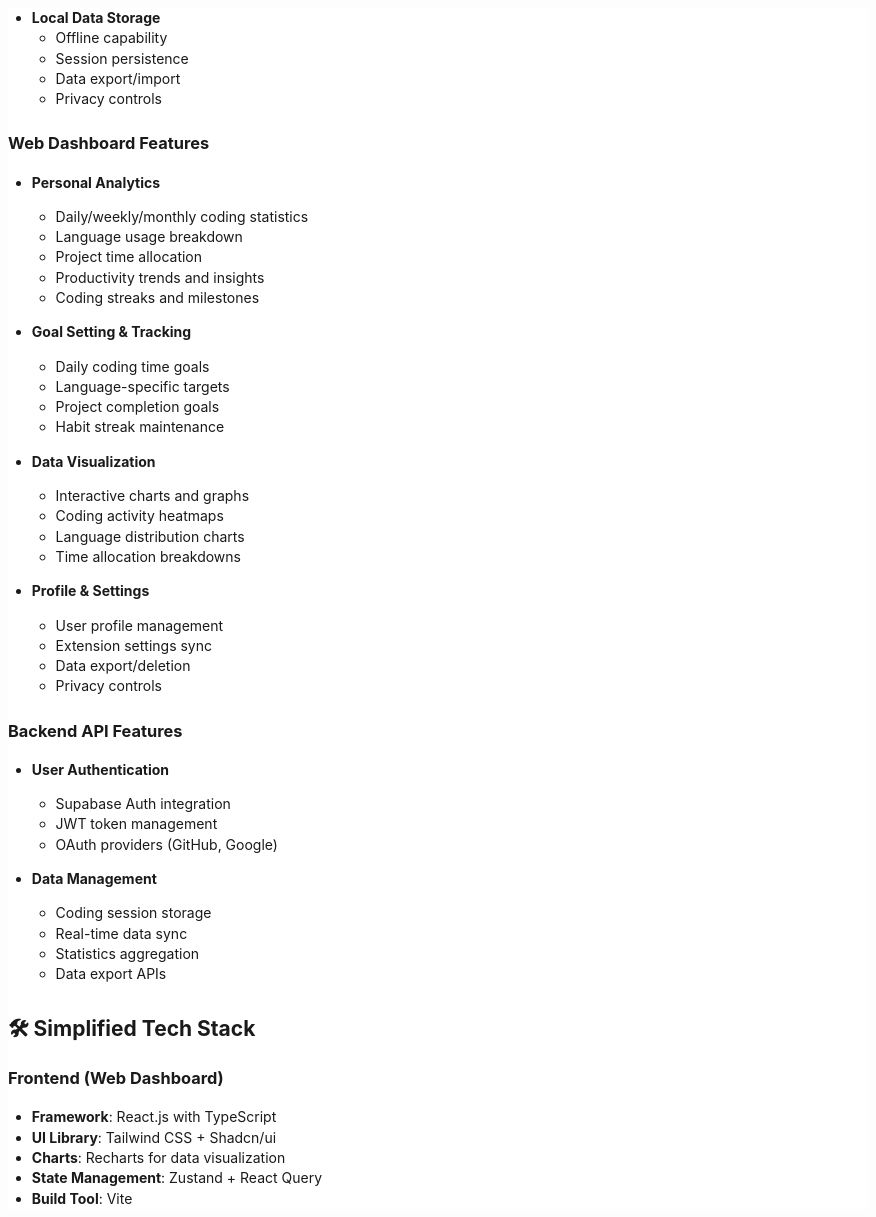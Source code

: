 - **Local Data Storage**
  - Offline capability
  - Session persistence
  - Data export/import
  - Privacy controls

### Web Dashboard Features
- **Personal Analytics**
  - Daily/weekly/monthly coding statistics
  - Language usage breakdown
  - Project time allocation
  - Productivity trends and insights
  - Coding streaks and milestones

- **Goal Setting & Tracking**
  - Daily coding time goals
  - Language-specific targets
  - Project completion goals
  - Habit streak maintenance

- **Data Visualization**
  - Interactive charts and graphs
  - Coding activity heatmaps
  - Language distribution charts
  - Time allocation breakdowns

- **Profile & Settings**
  - User profile management
  - Extension settings sync
  - Data export/deletion
  - Privacy controls

### Backend API Features
- **User Authentication**
  - Supabase Auth integration
  - JWT token management
  - OAuth providers (GitHub, Google)

- **Data Management**
  - Coding session storage
  - Real-time data sync
  - Statistics aggregation
  - Data export APIs

## 🛠️ Simplified Tech Stack

### Frontend (Web Dashboard)
- **Framework**: React.js with TypeScript
- **UI Library**: Tailwind CSS + Shadcn/ui
- **Charts**: Recharts for data visualization
- **State Management**: Zustand + React Query
- **Build Tool**: Vite
